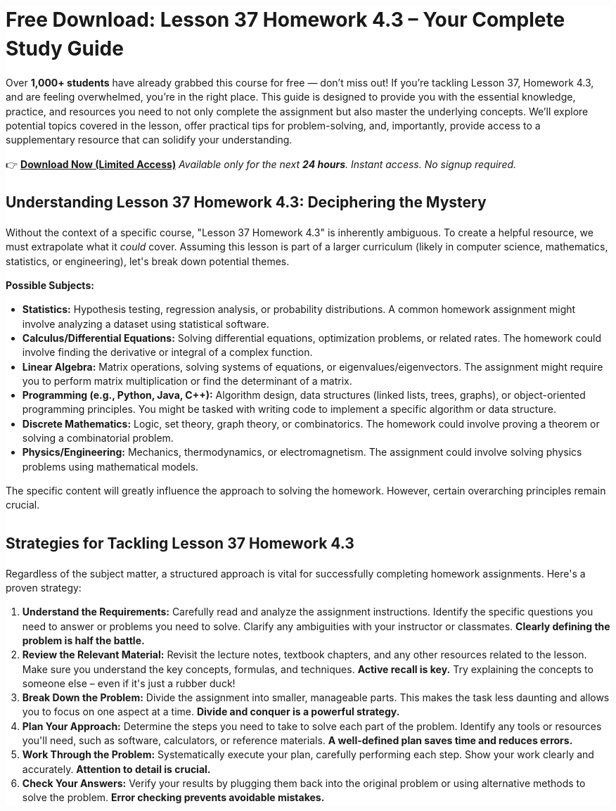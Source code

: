 # Free Download: Lesson 37 Homework 4.3 – Your Complete Study Guide

Over **1,000+ students** have already grabbed this course for free — don’t miss out! If you’re tackling Lesson 37, Homework 4.3, and are feeling overwhelmed, you’re in the right place. This guide is designed to provide you with the essential knowledge, practice, and resources you need to not only complete the assignment but also master the underlying concepts. We’ll explore potential topics covered in the lesson, offer practical tips for problem-solving, and, importantly, provide access to a supplementary resource that can solidify your understanding.

👉 [**Download Now (Limited Access)**](https://udemywork.com/lesson-37-homework-4-3)
_Available only for the next **24 hours**. Instant access. No signup required._

## Understanding Lesson 37 Homework 4.3: Deciphering the Mystery

Without the context of a specific course, "Lesson 37 Homework 4.3" is inherently ambiguous. To create a helpful resource, we must extrapolate what it *could* cover. Assuming this lesson is part of a larger curriculum (likely in computer science, mathematics, statistics, or engineering), let's break down potential themes.

**Possible Subjects:**

*   **Statistics:** Hypothesis testing, regression analysis, or probability distributions. A common homework assignment might involve analyzing a dataset using statistical software.
*   **Calculus/Differential Equations:** Solving differential equations, optimization problems, or related rates. The homework could involve finding the derivative or integral of a complex function.
*   **Linear Algebra:** Matrix operations, solving systems of equations, or eigenvalues/eigenvectors. The assignment might require you to perform matrix multiplication or find the determinant of a matrix.
*   **Programming (e.g., Python, Java, C++):** Algorithm design, data structures (linked lists, trees, graphs), or object-oriented programming principles. You might be tasked with writing code to implement a specific algorithm or data structure.
*   **Discrete Mathematics:** Logic, set theory, graph theory, or combinatorics. The homework could involve proving a theorem or solving a combinatorial problem.
*   **Physics/Engineering:** Mechanics, thermodynamics, or electromagnetism. The assignment could involve solving physics problems using mathematical models.

The specific content will greatly influence the approach to solving the homework. However, certain overarching principles remain crucial.

## Strategies for Tackling Lesson 37 Homework 4.3

Regardless of the subject matter, a structured approach is vital for successfully completing homework assignments. Here's a proven strategy:

1.  **Understand the Requirements:** Carefully read and analyze the assignment instructions. Identify the specific questions you need to answer or problems you need to solve. Clarify any ambiguities with your instructor or classmates. **Clearly defining the problem is half the battle.**
2.  **Review the Relevant Material:** Revisit the lecture notes, textbook chapters, and any other resources related to the lesson. Make sure you understand the key concepts, formulas, and techniques. **Active recall is key.** Try explaining the concepts to someone else – even if it's just a rubber duck!
3.  **Break Down the Problem:** Divide the assignment into smaller, manageable parts. This makes the task less daunting and allows you to focus on one aspect at a time. **Divide and conquer is a powerful strategy.**
4.  **Plan Your Approach:** Determine the steps you need to take to solve each part of the problem. Identify any tools or resources you'll need, such as software, calculators, or reference materials. **A well-defined plan saves time and reduces errors.**
5.  **Work Through the Problem:** Systematically execute your plan, carefully performing each step. Show your work clearly and accurately. **Attention to detail is crucial.**
6.  **Check Your Answers:** Verify your results by plugging them back into the original problem or using alternative methods to solve the problem. **Error checking prevents avoidable mistakes.**